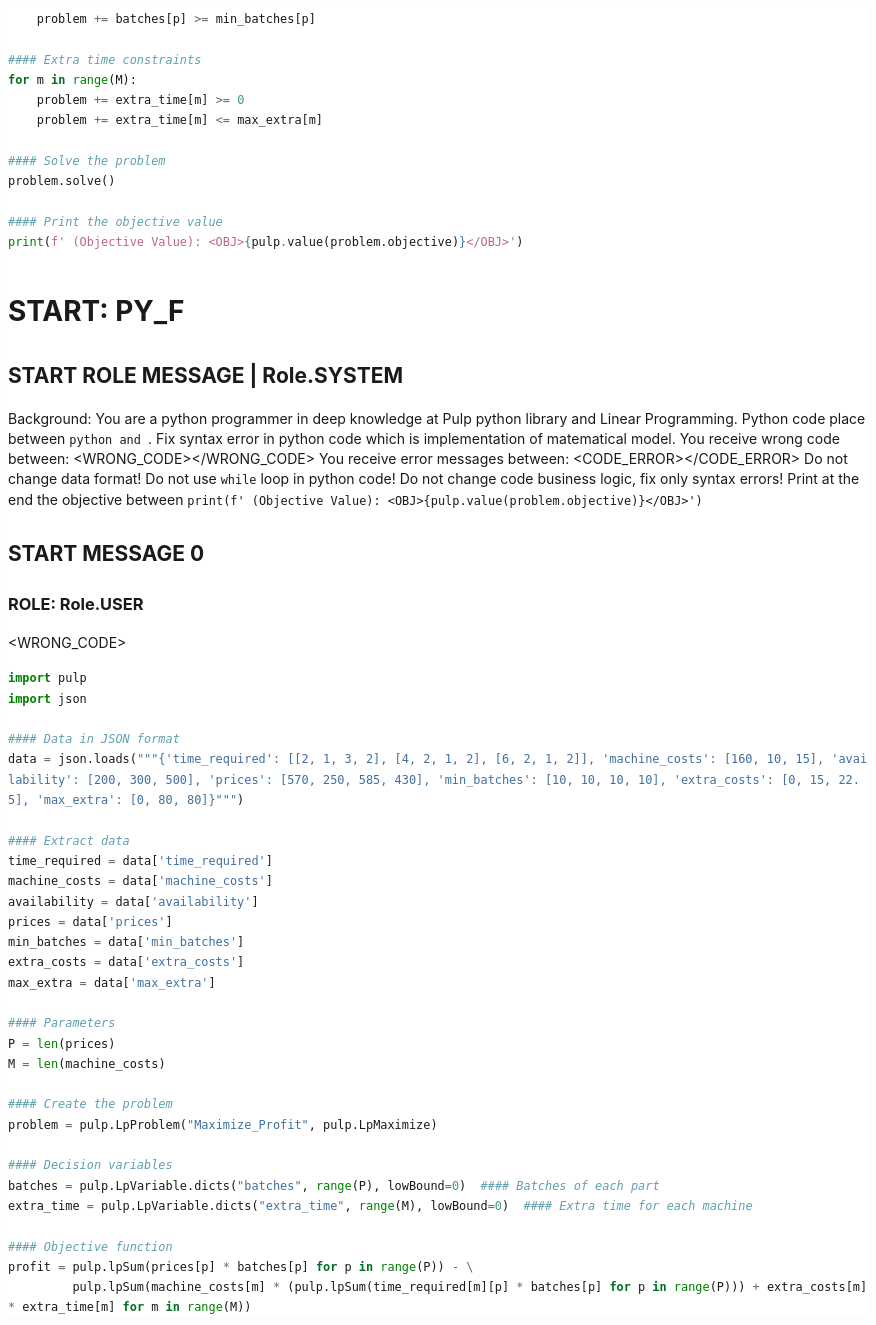 ```python
    problem += batches[p] >= min_batches[p]

#### Extra time constraints
for m in range(M):
    problem += extra_time[m] >= 0
    problem += extra_time[m] <= max_extra[m]

#### Solve the problem
problem.solve()

#### Print the objective value
print(f' (Objective Value): <OBJ>{pulp.value(problem.objective)}</OBJ>')
```

# START: PY_F 
## START ROLE MESSAGE | Role.SYSTEM 
Background: You are a python programmer in deep knowledge at Pulp python library and Linear Programming. Python code place between ```python and ```. Fix syntax error in python code which is implementation of matematical model. You receive wrong code between: <WRONG_CODE></WRONG_CODE> You receive error messages between: <CODE_ERROR></CODE_ERROR> Do not change data format! Do not use `while` loop in python code! Do not change code business logic, fix only syntax errors! Print at the end the objective between <OBJ></OBJ> `print(f' (Objective Value): <OBJ>{pulp.value(problem.objective)}</OBJ>')` 
## START MESSAGE 0 
### ROLE: Role.USER
<WRONG_CODE>
```python
import pulp
import json

#### Data in JSON format
data = json.loads("""{'time_required': [[2, 1, 3, 2], [4, 2, 1, 2], [6, 2, 1, 2]], 'machine_costs': [160, 10, 15], 'availability': [200, 300, 500], 'prices': [570, 250, 585, 430], 'min_batches': [10, 10, 10, 10], 'extra_costs': [0, 15, 22.5], 'max_extra': [0, 80, 80]}""")

#### Extract data
time_required = data['time_required']
machine_costs = data['machine_costs']
availability = data['availability']
prices = data['prices']
min_batches = data['min_batches']
extra_costs = data['extra_costs']
max_extra = data['max_extra']

#### Parameters
P = len(prices)
M = len(machine_costs)

#### Create the problem
problem = pulp.LpProblem("Maximize_Profit", pulp.LpMaximize)

#### Decision variables
batches = pulp.LpVariable.dicts("batches", range(P), lowBound=0)  #### Batches of each part
extra_time = pulp.LpVariable.dicts("extra_time", range(M), lowBound=0)  #### Extra time for each machine

#### Objective function
profit = pulp.lpSum(prices[p] * batches[p] for p in range(P)) - \
         pulp.lpSum(machine_costs[m] * (pulp.lpSum(time_required[m][p] * batches[p] for p in range(P))) + extra_costs[m] * extra_time[m] for m in range(M))
```